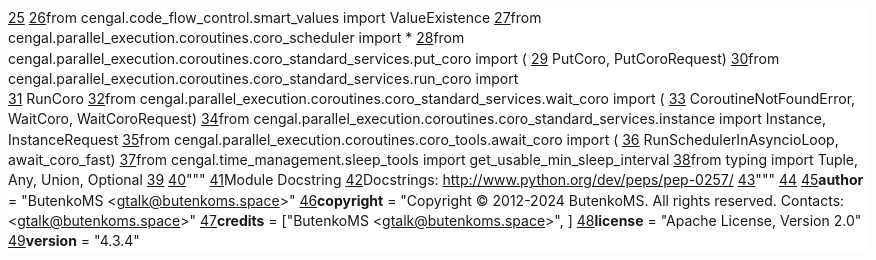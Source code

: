 </span><span id="L-25"><a href="#L-25"><span class="linenos"> 25</span></a>
</span><span id="L-26"><a href="#L-26"><span class="linenos"> 26</span></a><span class="kn">from</span> <span class="nn">cengal.code_flow_control.smart_values</span> <span class="kn">import</span> <span class="n">ValueExistence</span>
</span><span id="L-27"><a href="#L-27"><span class="linenos"> 27</span></a><span class="kn">from</span> <span class="nn">cengal.parallel_execution.coroutines.coro_scheduler</span> <span class="kn">import</span> <span class="o">*</span>
</span><span id="L-28"><a href="#L-28"><span class="linenos"> 28</span></a><span class="kn">from</span> <span class="nn">cengal.parallel_execution.coroutines.coro_standard_services.put_coro</span> <span class="kn">import</span> <span class="p">(</span>
</span><span id="L-29"><a href="#L-29"><span class="linenos"> 29</span></a>    <span class="n">PutCoro</span><span class="p">,</span> <span class="n">PutCoroRequest</span><span class="p">)</span>
</span><span id="L-30"><a href="#L-30"><span class="linenos"> 30</span></a><span class="kn">from</span> <span class="nn">cengal.parallel_execution.coroutines.coro_standard_services.run_coro</span> <span class="kn">import</span> \
</span><span id="L-31"><a href="#L-31"><span class="linenos"> 31</span></a>    <span class="n">RunCoro</span>
</span><span id="L-32"><a href="#L-32"><span class="linenos"> 32</span></a><span class="kn">from</span> <span class="nn">cengal.parallel_execution.coroutines.coro_standard_services.wait_coro</span> <span class="kn">import</span> <span class="p">(</span>
</span><span id="L-33"><a href="#L-33"><span class="linenos"> 33</span></a>    <span class="n">CoroutineNotFoundError</span><span class="p">,</span> <span class="n">WaitCoro</span><span class="p">,</span> <span class="n">WaitCoroRequest</span><span class="p">)</span>
</span><span id="L-34"><a href="#L-34"><span class="linenos"> 34</span></a><span class="kn">from</span> <span class="nn">cengal.parallel_execution.coroutines.coro_standard_services.instance</span> <span class="kn">import</span> <span class="n">Instance</span><span class="p">,</span> <span class="n">InstanceRequest</span>
</span><span id="L-35"><a href="#L-35"><span class="linenos"> 35</span></a><span class="kn">from</span> <span class="nn">cengal.parallel_execution.coroutines.coro_tools.await_coro</span> <span class="kn">import</span> <span class="p">(</span>
</span><span id="L-36"><a href="#L-36"><span class="linenos"> 36</span></a>    <span class="n">RunSchedulerInAsyncioLoop</span><span class="p">,</span> <span class="n">await_coro_fast</span><span class="p">)</span>
</span><span id="L-37"><a href="#L-37"><span class="linenos"> 37</span></a><span class="kn">from</span> <span class="nn">cengal.time_management.sleep_tools</span> <span class="kn">import</span> <span class="n">get_usable_min_sleep_interval</span>
</span><span id="L-38"><a href="#L-38"><span class="linenos"> 38</span></a><span class="kn">from</span> <span class="nn">typing</span> <span class="kn">import</span> <span class="n">Tuple</span><span class="p">,</span> <span class="n">Any</span><span class="p">,</span> <span class="n">Union</span><span class="p">,</span> <span class="n">Optional</span>
</span><span id="L-39"><a href="#L-39"><span class="linenos"> 39</span></a>
</span><span id="L-40"><a href="#L-40"><span class="linenos"> 40</span></a><span class="sd">&quot;&quot;&quot;</span>
</span><span id="L-41"><a href="#L-41"><span class="linenos"> 41</span></a><span class="sd">Module Docstring</span>
</span><span id="L-42"><a href="#L-42"><span class="linenos"> 42</span></a><span class="sd">Docstrings: http://www.python.org/dev/peps/pep-0257/</span>
</span><span id="L-43"><a href="#L-43"><span class="linenos"> 43</span></a><span class="sd">&quot;&quot;&quot;</span>
</span><span id="L-44"><a href="#L-44"><span class="linenos"> 44</span></a>
</span><span id="L-45"><a href="#L-45"><span class="linenos"> 45</span></a><span class="n">__author__</span> <span class="o">=</span> <span class="s2">&quot;ButenkoMS &lt;gtalk@butenkoms.space&gt;&quot;</span>
</span><span id="L-46"><a href="#L-46"><span class="linenos"> 46</span></a><span class="n">__copyright__</span> <span class="o">=</span> <span class="s2">&quot;Copyright © 2012-2024 ButenkoMS. All rights reserved. Contacts: &lt;gtalk@butenkoms.space&gt;&quot;</span>
</span><span id="L-47"><a href="#L-47"><span class="linenos"> 47</span></a><span class="n">__credits__</span> <span class="o">=</span> <span class="p">[</span><span class="s2">&quot;ButenkoMS &lt;gtalk@butenkoms.space&gt;&quot;</span><span class="p">,</span> <span class="p">]</span>
</span><span id="L-48"><a href="#L-48"><span class="linenos"> 48</span></a><span class="n">__license__</span> <span class="o">=</span> <span class="s2">&quot;Apache License, Version 2.0&quot;</span>
</span><span id="L-49"><a href="#L-49"><span class="linenos"> 49</span></a><span class="n">__version__</span> <span class="o">=</span> <span class="s2">&quot;4.3.4&quot;</span>